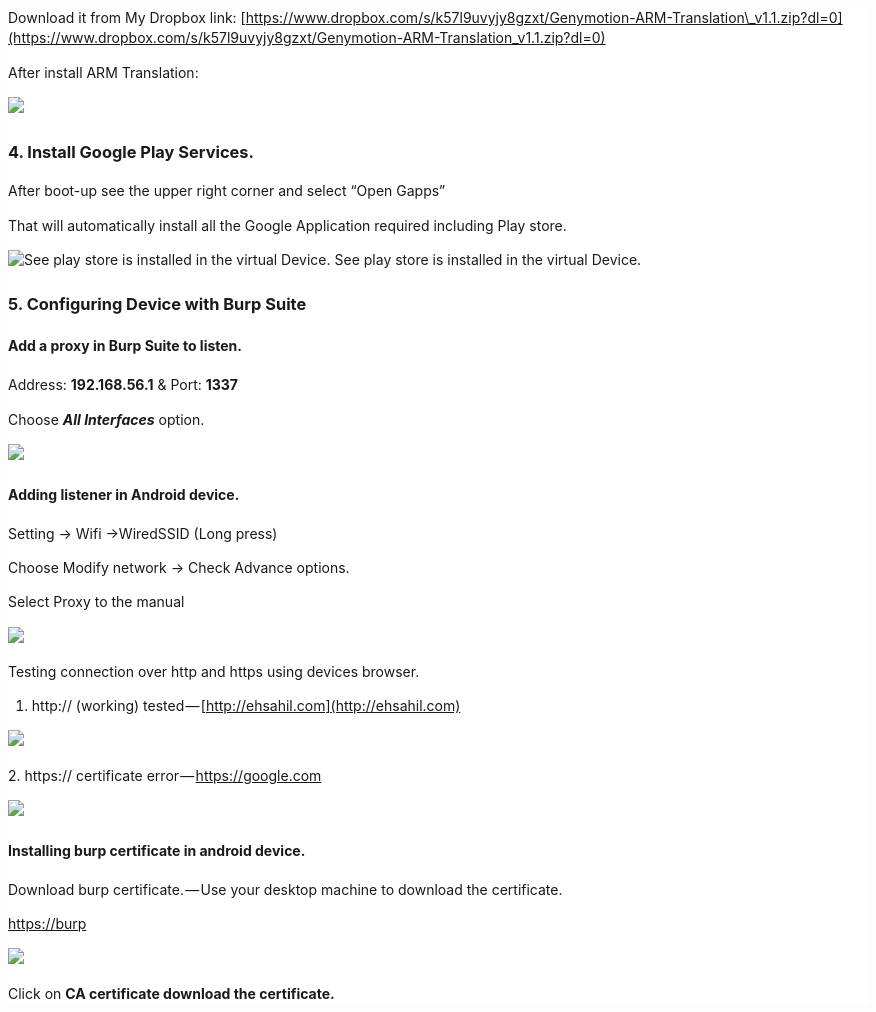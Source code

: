 Download it from My Dropbox link: [https://www.dropbox.com/s/k57l9uvyjy8gzxt/Genymotion-ARM-Translation\_v1.1.zip?dl=0](https://www.dropbox.com/s/k57l9uvyjy8gzxt/Genymotion-ARM-Translation_v1.1.zip?dl=0)

After install ARM Translation:

![](https://cdn-images-1.medium.com/max/800/1*zlLxfbPQjYbzouciGcj1dA.png)

### 4\. Install Google Play Services.

After boot-up see the upper right corner and select “Open Gapps”

That will automatically install all the Google Application required including Play store.

![See play store is installed in the virtual Device.](https://cdn-images-1.medium.com/max/800/1*beoLV7Syr57sDX1u9_JbyQ.png)
See play store is installed in the virtual Device.

### 5\. Configuring Device with Burp Suite

#### Add a proxy in Burp Suite to listen.

Address: **192.168.56.1** & Port: **1337**

Choose **_All Interfaces_** option.

![](https://cdn-images-1.medium.com/max/800/1*0Bn7HvqI775Nr5fXGcqoJA.png)

#### **Adding listener in Android device.**

Setting → Wifi →WiredSSID (Long press)

Choose Modify network → Check Advance options.

Select Proxy to the manual

![](https://cdn-images-1.medium.com/max/800/1*gkDuYqWMldFuYguQuID7sw.png)

Testing connection over http and https using devices browser.

1.  http:// (working) tested — [http://ehsahil.com](http://ehsahil.com)

![](https://cdn-images-1.medium.com/max/800/1*LJ2uhK2JqKYY_wYkH3jwbw.png)

2\. https:// certificate error — https://google.com

![](https://cdn-images-1.medium.com/max/800/1*M-AoG6Yqo21D9qgQHLCSzQ.png)

#### **Installing burp certificate in android device.**

Download burp certificate. — Use your desktop machine to download the certificate.

[https://burp](http://burp)

![](https://cdn-images-1.medium.com/max/800/1*f4LjnkNs7oA1f4XokEeiTw.png)

Click on **CA certificate download the certificate.**
